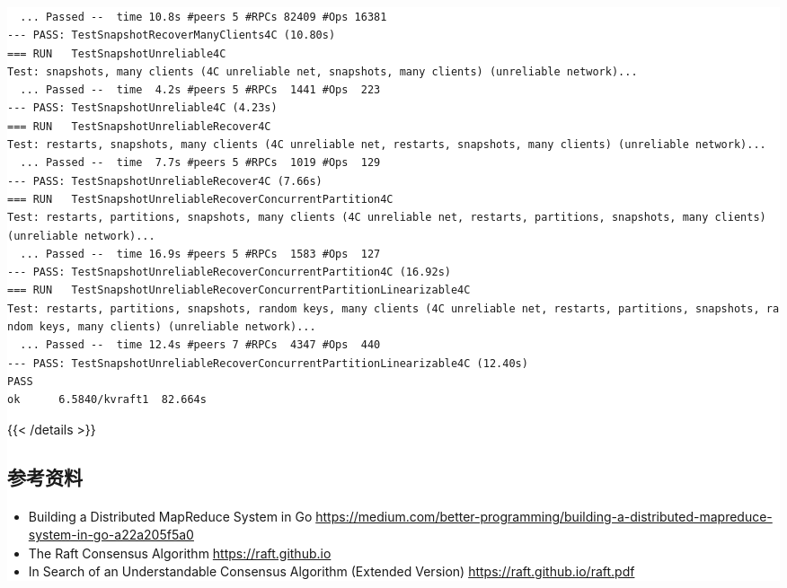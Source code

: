 ```
  ... Passed --  time 10.8s #peers 5 #RPCs 82409 #Ops 16381
--- PASS: TestSnapshotRecoverManyClients4C (10.80s)
=== RUN   TestSnapshotUnreliable4C
Test: snapshots, many clients (4C unreliable net, snapshots, many clients) (unreliable network)...
  ... Passed --  time  4.2s #peers 5 #RPCs  1441 #Ops  223
--- PASS: TestSnapshotUnreliable4C (4.23s)
=== RUN   TestSnapshotUnreliableRecover4C
Test: restarts, snapshots, many clients (4C unreliable net, restarts, snapshots, many clients) (unreliable network)...
  ... Passed --  time  7.7s #peers 5 #RPCs  1019 #Ops  129
--- PASS: TestSnapshotUnreliableRecover4C (7.66s)
=== RUN   TestSnapshotUnreliableRecoverConcurrentPartition4C
Test: restarts, partitions, snapshots, many clients (4C unreliable net, restarts, partitions, snapshots, many clients) (unreliable network)...
  ... Passed --  time 16.9s #peers 5 #RPCs  1583 #Ops  127
--- PASS: TestSnapshotUnreliableRecoverConcurrentPartition4C (16.92s)
=== RUN   TestSnapshotUnreliableRecoverConcurrentPartitionLinearizable4C
Test: restarts, partitions, snapshots, random keys, many clients (4C unreliable net, restarts, partitions, snapshots, random keys, many clients) (unreliable network)...
  ... Passed --  time 12.4s #peers 7 #RPCs  4347 #Ops  440
--- PASS: TestSnapshotUnreliableRecoverConcurrentPartitionLinearizable4C (12.40s)
PASS
ok      6.5840/kvraft1  82.664s
```
{{< /details >}}


## 参考资料

- Building a Distributed MapReduce System in Go https://medium.com/better-programming/building-a-distributed-mapreduce-system-in-go-a22a205f5a0
- The Raft Consensus Algorithm https://raft.github.io
- In Search of an Understandable Consensus Algorithm
 (Extended Version) https://raft.github.io/raft.pdf

